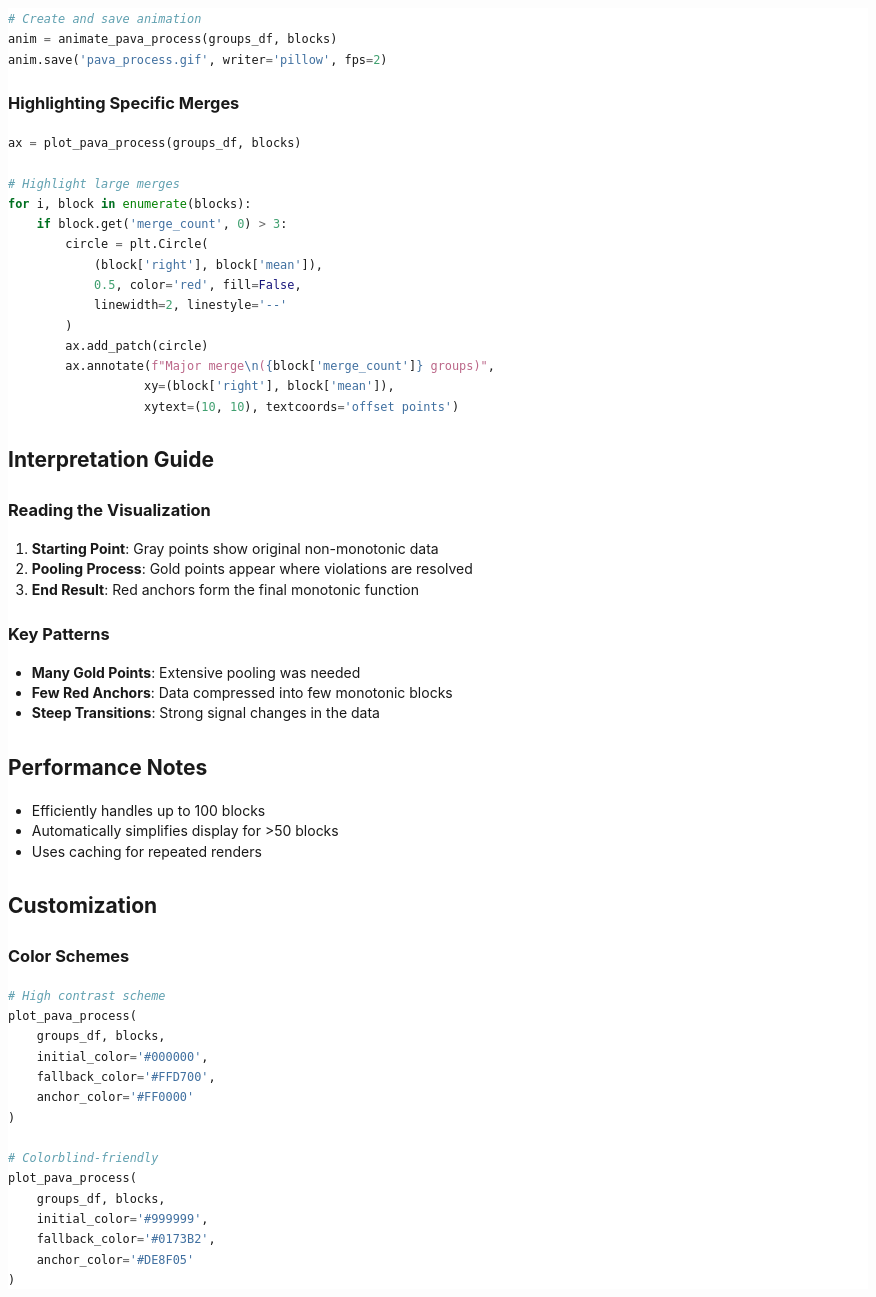 ```python
# Create and save animation
anim = animate_pava_process(groups_df, blocks)
anim.save('pava_process.gif', writer='pillow', fps=2)
```

### Highlighting Specific Merges
```python
ax = plot_pava_process(groups_df, blocks)

# Highlight large merges
for i, block in enumerate(blocks):
    if block.get('merge_count', 0) > 3:
        circle = plt.Circle(
            (block['right'], block['mean']), 
            0.5, color='red', fill=False, 
            linewidth=2, linestyle='--'
        )
        ax.add_patch(circle)
        ax.annotate(f"Major merge\n({block['merge_count']} groups)",
                   xy=(block['right'], block['mean']),
                   xytext=(10, 10), textcoords='offset points')
```

## Interpretation Guide

### Reading the Visualization
1. **Starting Point**: Gray points show original non-monotonic data
2. **Pooling Process**: Gold points appear where violations are resolved
3. **End Result**: Red anchors form the final monotonic function

### Key Patterns
- **Many Gold Points**: Extensive pooling was needed
- **Few Red Anchors**: Data compressed into few monotonic blocks
- **Steep Transitions**: Strong signal changes in the data

## Performance Notes
- Efficiently handles up to 100 blocks
- Automatically simplifies display for >50 blocks
- Uses caching for repeated renders

## Customization

### Color Schemes
```python
# High contrast scheme
plot_pava_process(
    groups_df, blocks,
    initial_color='#000000',
    fallback_color='#FFD700',
    anchor_color='#FF0000'
)

# Colorblind-friendly
plot_pava_process(
    groups_df, blocks,
    initial_color='#999999',
    fallback_color='#0173B2',
    anchor_color='#DE8F05'
)
```

